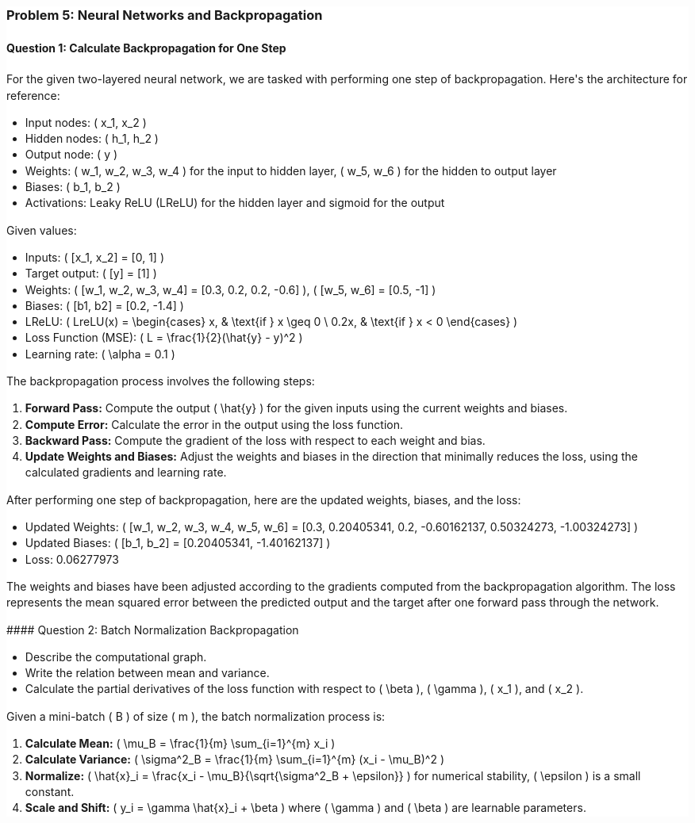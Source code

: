 ### Problem 5: Neural Networks and Backpropagation

#### Question 1: Calculate Backpropagation for One Step

For the given two-layered neural network, we are tasked with performing one step of backpropagation. Here's the architecture for reference:

- Input nodes: \( x_1, x_2 \)
- Hidden nodes: \( h_1, h_2 \)
- Output node: \( y \)
- Weights: \( w_1, w_2, w_3, w_4 \) for the input to hidden layer, \( w_5, w_6 \) for the hidden to output layer
- Biases: \( b_1, b_2 \)
- Activations: Leaky ReLU (LReLU) for the hidden layer and sigmoid for the output

Given values:

- Inputs: \( [x_1, x_2] = [0, 1] \)
- Target output: \( [y] = [1] \)
- Weights: \( [w_1, w_2, w_3, w_4] = [0.3, 0.2, 0.2, -0.6] \), \( [w_5, w_6] = [0.5, -1] \)
- Biases: \( [b1, b2] = [0.2, -1.4] \)
- LReLU: \( LreLU(x) = \begin{cases} x, & \text{if } x \geq 0 \\ 0.2x, & \text{if } x < 0 \end{cases} \)
- Loss Function (MSE): \( L = \frac{1}{2}(\hat{y} - y)^2 \)
- Learning rate: \( \alpha = 0.1 \)

The backpropagation process involves the following steps:

1. **Forward Pass:** Compute the output \( \hat{y} \) for the given inputs using the current weights and biases.
2. **Compute Error:** Calculate the error in the output using the loss function.
3. **Backward Pass:** Compute the gradient of the loss with respect to each weight and bias.
4. **Update Weights and Biases:** Adjust the weights and biases in the direction that minimally reduces the loss, using the calculated gradients and learning rate.

After performing one step of backpropagation, here are the updated weights, biases, and the loss:

- Updated Weights: \( [w_1, w_2, w_3, w_4, w_5, w_6] = [0.3, 0.20405341, 0.2, -0.60162137, 0.50324273, -1.00324273] \)
- Updated Biases: \( [b_1, b_2] = [0.20405341, -1.40162137] \)
- Loss: 0.06277973

The weights and biases have been adjusted according to the gradients computed from the backpropagation algorithm. The loss represents the mean squared error between the predicted output and the target after one forward pass through the network.

\#### Question 2: Batch Normalization Backpropagation

- Describe the computational graph.
- Write the relation between mean and variance.
- Calculate the partial derivatives of the loss function with respect to \( \beta \), \( \gamma \), \( x_1 \), and \( x_2 \).

Given a mini-batch \( B \) of size \( m \), the batch normalization process is:

1. **Calculate Mean:** \( \mu_B = \frac{1}{m} \sum_{i=1}^{m} x_i \)
2. **Calculate Variance:** \( \sigma^2_B = \frac{1}{m} \sum_{i=1}^{m} (x_i - \mu_B)^2 \)
3. **Normalize:** \( \hat{x}_i = \frac{x_i - \mu_B}{\sqrt{\sigma^2_B + \epsilon}} \) for numerical stability, \( \epsilon \) is a small constant.
4. **Scale and Shift:** \( y_i = \gamma \hat{x}_i + \beta \) where \( \gamma \) and \( \beta \) are learnable parameters.
